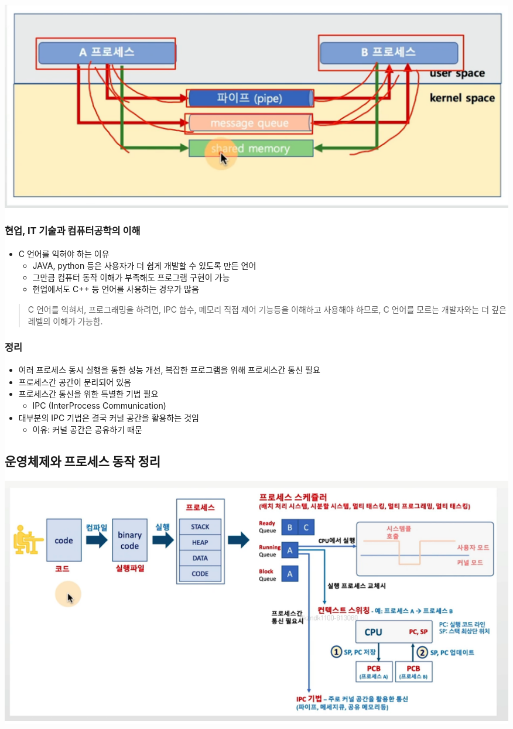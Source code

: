 ![](img/2022-04-22-06-21-08.png)

### 현업, IT 기술과 컴퓨터공학의 이해
- C 언어를 익혀야 하는 이유
    - JAVA, python 등은 사용자가 더 쉽게 개발할 수 있도록 만든 언어
    - 그만큼 컴퓨터 동작 이해가 부족해도 프로그램 구현이 가능
    - 현업에서도 C++ 등 언어를 사용하는 경우가 많음

> C 언어를 익혀서, 프로그래밍을 하려면, IPC 함수, 메모리 직접 제어 기능등을 이해하고 사용해야 하므로, C 언어를 모르는 개발자와는 더 깊은 레벨의 이해가 가능함.

### 정리
- 여러 프로세스 동시 실행을 통한 성능 개선, 복잡한 프로그램을 위해 프로세스간 통신 필요
- 프로세스간 공간이 분리되어 있음
- 프로세스간 통신을 위한 특별한 기법 필요
    - IPC (InterProcess Communication)
- 대부분의 IPC 기법은 결국 커널 공간을 활용하는 것임
    - 이유: 커널 공간은 공유하기 때문

## 운영체제와 프로세스 동작 정리

![](img/2022-04-22-06-25-22.png)
